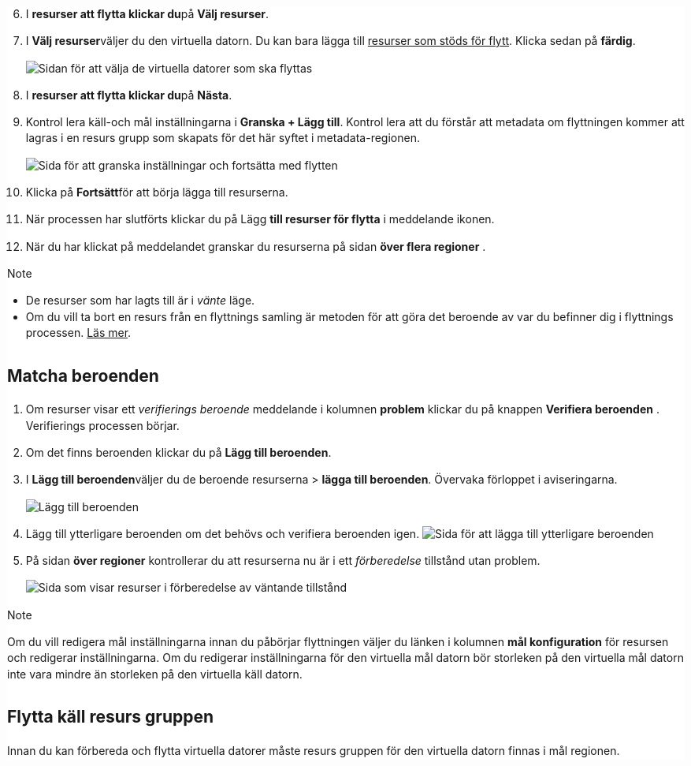 6. I **resurser att flytta klickar du**på **Välj resurser**.
7. I **Välj resurser**väljer du den virtuella datorn. Du kan bara lägga till [resurser som stöds för flytt](#check-vm-requirements). Klicka sedan på **färdig**.

    ![Sidan för att välja de virtuella datorer som ska flyttas](./media/tutorial-move-region-virtual-machines/select-vm.png)

8.  I **resurser att flytta klickar du**på **Nästa**.
9. Kontrol lera käll-och mål inställningarna i **Granska + Lägg till**. Kontrol lera att du förstår att metadata om flyttningen kommer att lagras i en resurs grupp som skapats för det här syftet i metadata-regionen.

    ![Sida för att granska inställningar och fortsätta med flytten](./media/tutorial-move-region-virtual-machines/review.png)
10. Klicka på **Fortsätt**för att börja lägga till resurserna.
11. När processen har slutförts klickar du på Lägg **till resurser för flytta** i meddelande ikonen.
12. När du har klickat på meddelandet granskar du resurserna på sidan **över flera regioner** .

> [!NOTE]
> - De resurser som har lagts till är i *vänte* läge.
> - Om du vill ta bort en resurs från en flyttnings samling är metoden för att göra det beroende av var du befinner dig i flyttnings processen. [Läs mer](remove-move-resources.md).

## <a name="resolve-dependencies"></a>Matcha beroenden

1. Om resurser visar ett *verifierings beroende* meddelande i kolumnen **problem** klickar du på knappen **Verifiera beroenden** . Verifierings processen börjar.
2. Om det finns beroenden klickar du på **Lägg till beroenden**. 
3. I **Lägg till beroenden**väljer du de beroende resurserna > **lägga till beroenden**. Övervaka förloppet i aviseringarna.

    ![Lägg till beroenden](./media/tutorial-move-region-virtual-machines/add-dependencies.png)

4. Lägg till ytterligare beroenden om det behövs och verifiera beroenden igen. 
    ![Sida för att lägga till ytterligare beroenden](./media/tutorial-move-region-virtual-machines/add-additional-dependencies.png)

4. På sidan **över regioner** kontrollerar du att resurserna nu är i ett *förberedelse* tillstånd utan problem.

    ![Sida som visar resurser i förberedelse av väntande tillstånd](./media/tutorial-move-region-virtual-machines/prepare-pending.png)

> [!NOTE]
> Om du vill redigera mål inställningarna innan du påbörjar flyttningen väljer du länken i kolumnen **mål konfiguration** för resursen och redigerar inställningarna. Om du redigerar inställningarna för den virtuella mål datorn bör storleken på den virtuella mål datorn inte vara mindre än storleken på den virtuella käll datorn.  

## <a name="move-the-source-resource-group"></a>Flytta käll resurs gruppen 

Innan du kan förbereda och flytta virtuella datorer måste resurs gruppen för den virtuella datorn finnas i mål regionen. 
